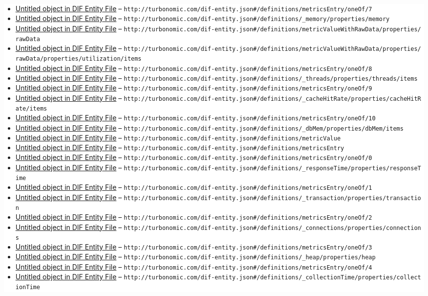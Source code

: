 -   [Untitled object in DIF Entity File](./dif-entity-schema-1-definitions-metricsentry-oneof-7.md "Specification for Memory metrics") – `http://turbonomic.com/dif-entity.json#/definitions/metricsEntry/oneOf/7`
-   [Untitled object in DIF Entity File](./dif-entity-schema-1-definitions-_memory-properties-memory.md) – `http://turbonomic.com/dif-entity.json#/definitions/_memory/properties/memory`
-   [Untitled object in DIF Entity File](./dif-entity-schema-1-definitions-metricvaluewithrawdata-properties-rawdata.md) – `http://turbonomic.com/dif-entity.json#/definitions/metricValueWithRawData/properties/rawData`
-   [Untitled object in DIF Entity File](./dif-entity-schema-1-definitions-metricvaluewithrawdata-properties-rawdata-properties-utilization-items.md) – `http://turbonomic.com/dif-entity.json#/definitions/metricValueWithRawData/properties/rawData/properties/utilization/items`
-   [Untitled object in DIF Entity File](./dif-entity-schema-1-definitions-metricsentry-oneof-8.md "Specification for Threads metrics") – `http://turbonomic.com/dif-entity.json#/definitions/metricsEntry/oneOf/8`
-   [Untitled object in DIF Entity File](./dif-entity-schema-1-definitions-_threads-properties-threads-items.md) – `http://turbonomic.com/dif-entity.json#/definitions/_threads/properties/threads/items`
-   [Untitled object in DIF Entity File](./dif-entity-schema-1-definitions-metricsentry-oneof-9.md "Specification for DB Cache Hit Rate metrics") – `http://turbonomic.com/dif-entity.json#/definitions/metricsEntry/oneOf/9`
-   [Untitled object in DIF Entity File](./dif-entity-schema-1-definitions-_cachehitrate-properties-cachehitrate-items.md) – `http://turbonomic.com/dif-entity.json#/definitions/_cacheHitRate/properties/cacheHitRate/items`
-   [Untitled object in DIF Entity File](./dif-entity-schema-1-definitions-metricsentry-oneof-10.md "Specification for DB Memory metrics") – `http://turbonomic.com/dif-entity.json#/definitions/metricsEntry/oneOf/10`
-   [Untitled object in DIF Entity File](./dif-entity-schema-1-definitions-_dbmem-properties-dbmem-items.md) – `http://turbonomic.com/dif-entity.json#/definitions/_dbMem/properties/dbMem/items`
-   [Untitled object in DIF Entity File](./dif-entity-schema-1-definitions-metricvalue.md) – `http://turbonomic.com/dif-entity.json#/definitions/metricValue`
-   [Untitled object in DIF Entity File](./dif-entity-schema-1-definitions-metricsentry.md "Supported metrics, TODO - add schemas for other supported metrics") – `http://turbonomic.com/dif-entity.json#/definitions/metricsEntry`
-   [Untitled object in DIF Entity File](./dif-entity-schema-1-definitions-metricsentry-oneof-0.md "Specification for Response Time metrics") – `http://turbonomic.com/dif-entity.json#/definitions/metricsEntry/oneOf/0`
-   [Untitled object in DIF Entity File](./dif-entity-schema-1-definitions-_responsetime-properties-responsetime.md) – `http://turbonomic.com/dif-entity.json#/definitions/_responseTime/properties/responseTime`
-   [Untitled object in DIF Entity File](./dif-entity-schema-1-definitions-metricsentry-oneof-1.md "Specification for Transaction metrics") – `http://turbonomic.com/dif-entity.json#/definitions/metricsEntry/oneOf/1`
-   [Untitled object in DIF Entity File](./dif-entity-schema-1-definitions-_transaction-properties-transaction.md) – `http://turbonomic.com/dif-entity.json#/definitions/_transaction/properties/transaction`
-   [Untitled object in DIF Entity File](./dif-entity-schema-1-definitions-metricsentry-oneof-2.md "Specification for Connections metrics") – `http://turbonomic.com/dif-entity.json#/definitions/metricsEntry/oneOf/2`
-   [Untitled object in DIF Entity File](./dif-entity-schema-1-definitions-_connections-properties-connections.md) – `http://turbonomic.com/dif-entity.json#/definitions/_connections/properties/connections`
-   [Untitled object in DIF Entity File](./dif-entity-schema-1-definitions-metricsentry-oneof-3.md "Specification for Heap metrics") – `http://turbonomic.com/dif-entity.json#/definitions/metricsEntry/oneOf/3`
-   [Untitled object in DIF Entity File](./dif-entity-schema-1-definitions-_heap-properties-heap.md) – `http://turbonomic.com/dif-entity.json#/definitions/_heap/properties/heap`
-   [Untitled object in DIF Entity File](./dif-entity-schema-1-definitions-metricsentry-oneof-4.md "Specification for Collection Time metrics") – `http://turbonomic.com/dif-entity.json#/definitions/metricsEntry/oneOf/4`
-   [Untitled object in DIF Entity File](./dif-entity-schema-1-definitions-_collectiontime-properties-collectiontime.md) – `http://turbonomic.com/dif-entity.json#/definitions/_collectionTime/properties/collectionTime`